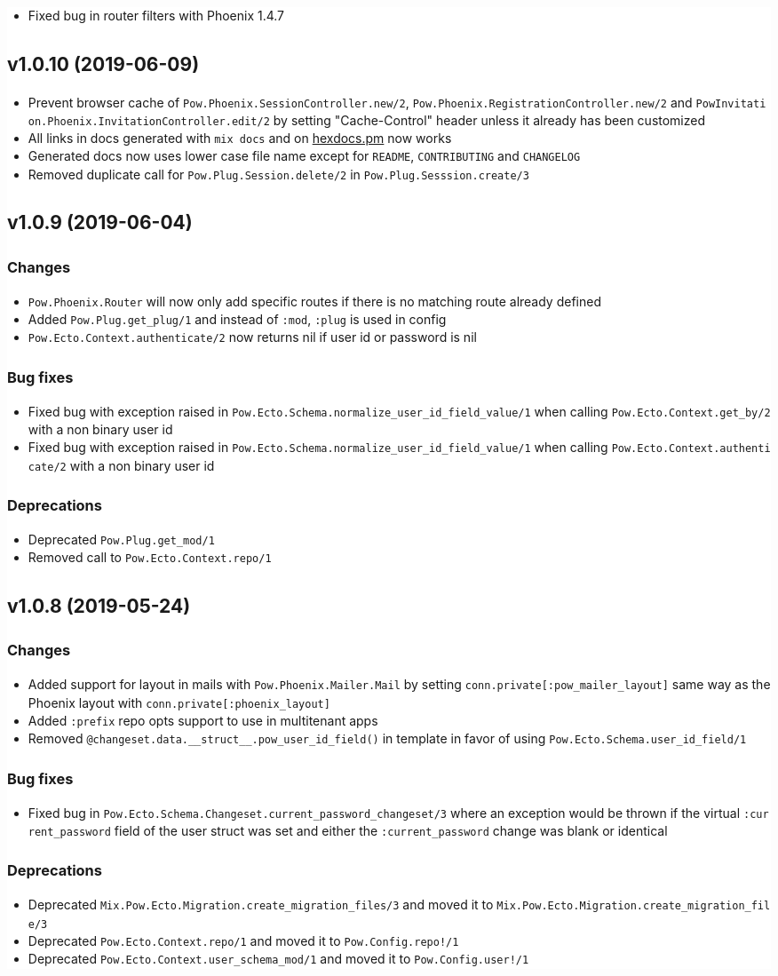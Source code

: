 * Fixed bug in router filters with Phoenix 1.4.7

## v1.0.10 (2019-06-09)

* Prevent browser cache of `Pow.Phoenix.SessionController.new/2`, `Pow.Phoenix.RegistrationController.new/2` and `PowInvitation.Phoenix.InvitationController.edit/2` by setting "Cache-Control" header unless it already has been customized
* All links in docs generated with `mix docs` and on [hexdocs.pm](http://hexdocs.pm/pow/) now works
* Generated docs now uses lower case file name except for `README`, `CONTRIBUTING` and `CHANGELOG`
* Removed duplicate call for `Pow.Plug.Session.delete/2` in `Pow.Plug.Sesssion.create/3`

## v1.0.9 (2019-06-04)

### Changes

* `Pow.Phoenix.Router` will now only add specific routes if there is no matching route already defined
* Added `Pow.Plug.get_plug/1` and instead of `:mod`, `:plug` is used in config
* `Pow.Ecto.Context.authenticate/2` now returns nil if user id or password is nil

### Bug fixes

* Fixed bug with exception raised in `Pow.Ecto.Schema.normalize_user_id_field_value/1` when calling `Pow.Ecto.Context.get_by/2` with a non binary user id
* Fixed bug with exception raised in `Pow.Ecto.Schema.normalize_user_id_field_value/1` when calling `Pow.Ecto.Context.authenticate/2` with a non binary user id

### Deprecations

* Deprecated `Pow.Plug.get_mod/1`
* Removed call to `Pow.Ecto.Context.repo/1`

## v1.0.8 (2019-05-24)

### Changes

* Added support for layout in mails with `Pow.Phoenix.Mailer.Mail` by setting `conn.private[:pow_mailer_layout]` same way as the Phoenix layout with `conn.private[:phoenix_layout]`
* Added `:prefix` repo opts support to use in multitenant apps
* Removed `@changeset.data.__struct__.pow_user_id_field()` in template in favor of using `Pow.Ecto.Schema.user_id_field/1`

### Bug fixes

* Fixed bug in `Pow.Ecto.Schema.Changeset.current_password_changeset/3` where an exception would be thrown if the virtual `:current_password` field of the user struct was set and either the `:current_password` change was blank or identical

### Deprecations

* Deprecated `Mix.Pow.Ecto.Migration.create_migration_files/3` and moved it to `Mix.Pow.Ecto.Migration.create_migration_file/3`
* Deprecated `Pow.Ecto.Context.repo/1` and moved it to `Pow.Config.repo!/1`
* Deprecated `Pow.Ecto.Context.user_schema_mod/1` and moved it to `Pow.Config.user!/1`
